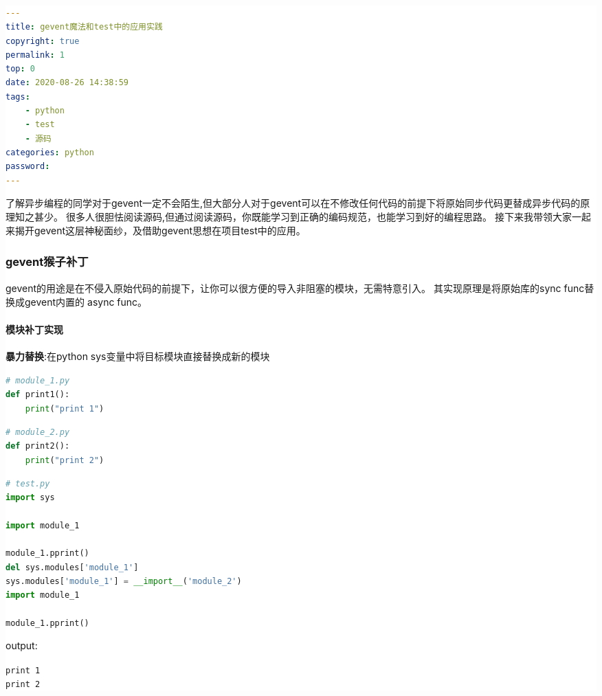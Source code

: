 ```yaml
---
title: gevent魔法和test中的应用实践
copyright: true
permalink: 1
top: 0
date: 2020-08-26 14:38:59
tags:
    - python
    - test
    - 源码
categories: python
password:
---
```


了解异步编程的同学对于gevent一定不会陌生,但大部分人对于gevent可以在不修改任何代码的前提下将原始同步代码更替成异步代码的原理知之甚少。
很多人很胆怯阅读源码,但通过阅读源码，你既能学习到正确的编码规范，也能学习到好的编程思路。
接下来我带领大家一起来揭开gevent这层神秘面纱，及借助gevent思想在项目test中的应用。

### gevent猴子补丁

gevent的用途是在不侵入原始代码的前提下，让你可以很方便的导入非阻塞的模块，无需特意引入。
其实现原理是将原始库的sync func替换成gevent内置的 async func。
#### 模块补丁实现

**暴力替换**:在python sys变量中将目标模块直接替换成新的模块
```python
# module_1.py
def print1():
    print("print 1")
```

```python
# module_2.py
def print2():
    print("print 2")
```
```python
# test.py
import sys

import module_1

module_1.pprint()
del sys.modules['module_1']
sys.modules['module_1'] = __import__('module_2')
import module_1

module_1.pprint()
```
output:
```text
print 1
print 2
```

